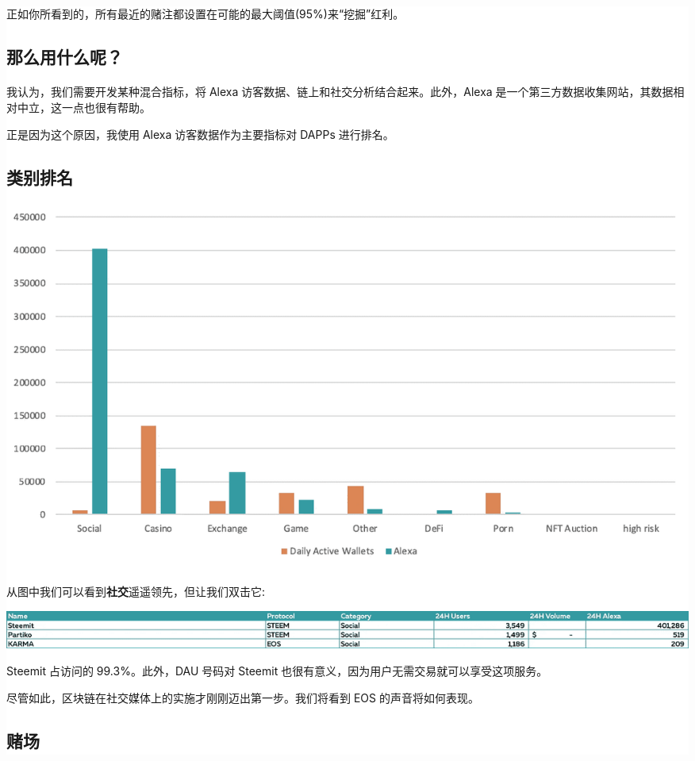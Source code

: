 
正如你所看到的，所有最近的赌注都设置在可能的最大阈值(95%)来“挖掘”红利。

## **那么用什么呢？**

我认为，我们需要开发某种混合指标，将 Alexa 访客数据、链上和社交分析结合起来。此外，Alexa 是一个第三方数据收集网站，其数据相对中立，这一点也很有帮助。

正是因为这个原因，我使用 Alexa 访客数据作为主要指标对 DAPPs 进行排名。

## **类别排名**

![](img/e8dada7b59f1f967e75cface1a9fdcab.png)

从图中我们可以看到**社交**遥遥领先，但让我们双击它:

![](img/cee3b3c17da1da6e97da0e388a5a7973.png)

Steemit 占访问的 99.3%。此外，DAU 号码对 Steemit 也很有意义，因为用户无需交易就可以享受这项服务。

尽管如此，区块链在社交媒体上的实施才刚刚迈出第一步。我们将看到 EOS 的声音将如何表现。

## **赌场**
